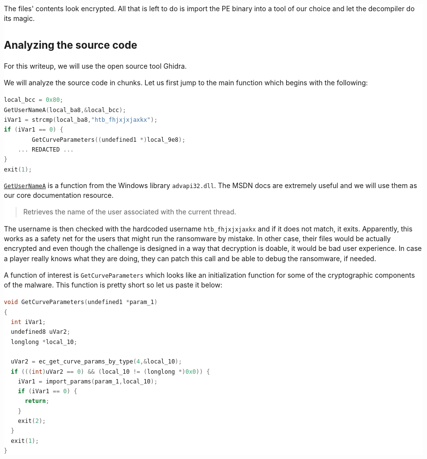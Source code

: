 The files' contents look encrypted. All that is left to do is import the PE binary into a tool of our choice and let the decompiler do its magic.



## Analyzing the source code

For this writeup, we will use the open source tool Ghidra.

We will analyze the source code in chunks. Let us first jump to the main function which begins with the following:

```c
local_bcc = 0x80;
GetUserNameA(local_ba8,&local_bcc);
iVar1 = strcmp(local_ba8,"htb_fhjxjxjaxkx");
if (iVar1 == 0) {
		GetCurveParameters((undefined1 *)local_9e8);
  	... REDACTED ...
}
exit(1);
```

[`GetUserNameA`][2] is a function from the Windows library `advapi32.dll`. The MSDN docs are extremely useful and we will use them as our core documentation resource.

> Retrieves the name of the user associated with the current thread.

The username is then checked with the hardcoded username `htb_fhjxjxjaxkx` and if it does not match, it exits. Apparently, this works as a safety net for the users that might run the ransomware by mistake. In other case, their files would be actually encrypted and even though the challenge is designed in a way that decryption is doable, it would be bad user experience. In case a player really knows what they are doing, they can patch this call and be able to debug the ransomware, if needed.

A function of interest is `GetCurveParameters` which looks like an initialization function for some of the cryptographic components of the malware. This function is pretty short so let us paste it below:

```c
void GetCurveParameters(undefined1 *param_1)
{
  int iVar1;
  undefined8 uVar2;
  longlong *local_10;
  
  uVar2 = ec_get_curve_params_by_type(4,&local_10);
  if (((int)uVar2 == 0) && (local_10 != (longlong *)0x0)) {
    iVar1 = import_params(param_1,local_10);
    if (iVar1 == 0) {
      return;
    }
    exit(2);
  }
  exit(1);
}
```


[ 1 ]: https://dogbolt.org/ "Decompiler Explorer"
[ 2 ]: https://learn.microsoft.com/en-us/windows/win32/api/winbase/nf-winbase-getusernamea "GetUserNameA"
[ 3 ]: https://github.com/libecc/libecc/blob/master/src/curves/curves.c#L82 "ec_get_curve_params_by_type"
[ 4 ]: https://github.com/libecc/libecc/blob/master/include/libecc/lib_ecc_types.h#L159
[ 5 ]: https://neuromancer.sk/std/secg/secp256r1
[ 6 ]: https://github.com/libecc/libecc/blob/6167c16eb9846b26a819f70295c59362837b0c6c/src/external_deps/rand.c#L86
[ 7 ]: https://learn.microsoft.com/en-us/windows/win32/fileio/file-attribute-constants
[ 8 ]: https://github.com/kokke/tiny-AES-c
[ 9 ]: https://github.com/libecc/libecc/blob/6167c16eb9846b26a819f70295c59362837b0c6c/include/libecc/curves/ec_params.h#L51